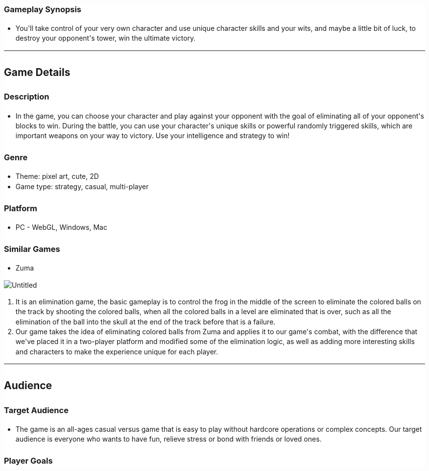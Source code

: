 ### Gameplay Synopsis

- You'll take control of your very own character and use unique character skills and your wits, and maybe a little bit of luck, to destroy your opponent's tower, win the ultimate victory.

---

## Game Details

### Description

- In the game, you can choose your character and play against your opponent with the goal of eliminating all of your opponent's blocks to win. During the battle, you can use your character's unique skills or powerful randomly triggered skills, which are important weapons on your way to victory. Use your intelligence and strategy to win!

### Genre

- Theme: pixel art, cute, 2D
- Game type: strategy, casual, multi-player

### Platform

- PC - WebGL, Windows, Mac

### Similar Games

- Zuma

![Untitled](Design%20Documentation%203913c4d35fd74debbf288d9538b49b89/Untitled.png)

1. It is an elimination game, the basic gameplay is to control the frog in the middle of the screen to eliminate the colored balls on the track by shooting the colored balls, when all the colored balls in a level are eliminated that is over, such as all the elimination of the ball into the skull at the end of the track before that is a failure.
2. Our game takes the idea of eliminating colored balls from Zuma and applies it to our game's combat, with the difference that we've placed it in a two-player platform and modified some of the elimination logic, as well as adding more interesting skills and characters to make the experience unique for each player.

---

## Audience

### Target Audience

- The game is an all-ages casual versus game that is easy to play without hardcore operations or complex concepts. Our target audience is everyone who wants to have fun, relieve stress or bond with friends or loved ones.

### Player Goals
